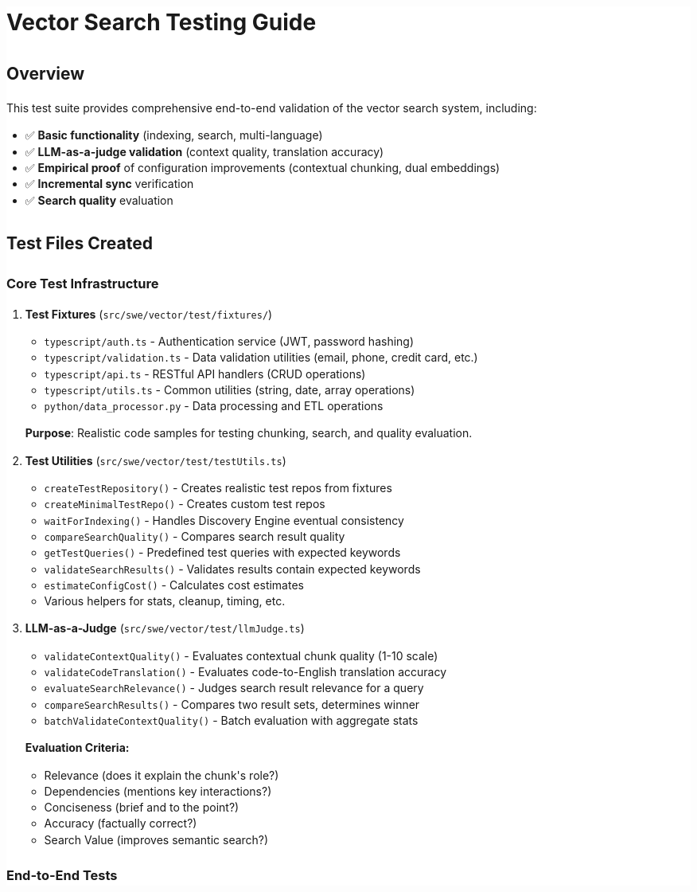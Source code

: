 # Vector Search Testing Guide

## Overview

This test suite provides comprehensive end-to-end validation of the vector search system, including:

- ✅ **Basic functionality** (indexing, search, multi-language)
- ✅ **LLM-as-a-judge validation** (context quality, translation accuracy)
- ✅ **Empirical proof** of configuration improvements (contextual chunking, dual embeddings)
- ✅ **Incremental sync** verification
- ✅ **Search quality** evaluation

## Test Files Created

### Core Test Infrastructure

1. **Test Fixtures** (`src/swe/vector/test/fixtures/`)
   - `typescript/auth.ts` - Authentication service (JWT, password hashing)
   - `typescript/validation.ts` - Data validation utilities (email, phone, credit card, etc.)
   - `typescript/api.ts` - RESTful API handlers (CRUD operations)
   - `typescript/utils.ts` - Common utilities (string, date, array operations)
   - `python/data_processor.py` - Data processing and ETL operations

   **Purpose**: Realistic code samples for testing chunking, search, and quality evaluation.

2. **Test Utilities** (`src/swe/vector/test/testUtils.ts`)
   - `createTestRepository()` - Creates realistic test repos from fixtures
   - `createMinimalTestRepo()` - Creates custom test repos
   - `waitForIndexing()` - Handles Discovery Engine eventual consistency
   - `compareSearchQuality()` - Compares search result quality
   - `getTestQueries()` - Predefined test queries with expected keywords
   - `validateSearchResults()` - Validates results contain expected keywords
   - `estimateConfigCost()` - Calculates cost estimates
   - Various helpers for stats, cleanup, timing, etc.

3. **LLM-as-a-Judge** (`src/swe/vector/test/llmJudge.ts`)
   - `validateContextQuality()` - Evaluates contextual chunk quality (1-10 scale)
   - `validateCodeTranslation()` - Evaluates code-to-English translation accuracy
   - `evaluateSearchRelevance()` - Judges search result relevance for a query
   - `compareSearchResults()` - Compares two result sets, determines winner
   - `batchValidateContextQuality()` - Batch evaluation with aggregate stats

   **Evaluation Criteria:**
   - Relevance (does it explain the chunk's role?)
   - Dependencies (mentions key interactions?)
   - Conciseness (brief and to the point?)
   - Accuracy (factually correct?)
   - Search Value (improves semantic search?)

### End-to-End Tests
